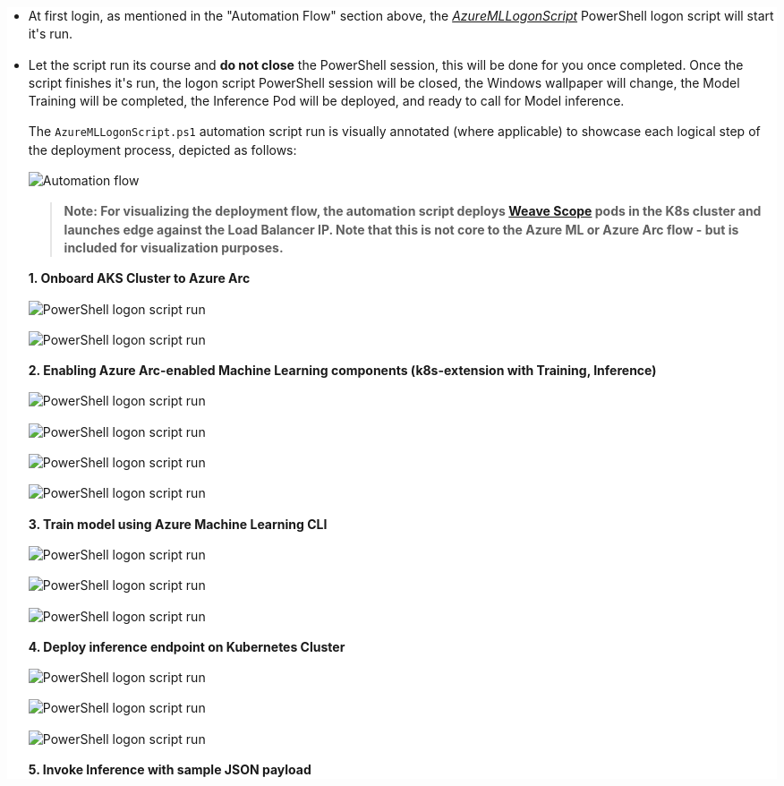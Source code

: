 - At first login, as mentioned in the "Automation Flow" section above, the [_AzureMLLogonScript_](https://github.com/microsoft/azure_arc/blob/main/azure_arc_ml_jumpstart/aks/arm_template/artifacts/AzureMLLogonScript.ps1) PowerShell logon script will start it's run.

- Let the script run its course and **do not close** the PowerShell session, this will be done for you once completed. Once the script finishes it's run, the logon script PowerShell session will be closed, the Windows wallpaper will change, the Model Training will be completed, the Inference Pod will be deployed, and ready to call for Model inference.

  The `AzureMLLogonScript.ps1` automation script run is visually annotated (where applicable) to showcase each logical step of the deployment process, depicted as follows:

  ![Automation flow](./07.png)

  > **Note: For visualizing the deployment flow, the automation script deploys [Weave Scope](https://www.weave.works/oss/scope/) pods in the K8s cluster and launches edge against the Load Balancer IP. Note that this is not core to the Azure ML or Azure Arc flow - but is included for visualization purposes.**

  **1. Onboard AKS Cluster to Azure Arc**

  ![PowerShell logon script run](./08.png)

  ![PowerShell logon script run](./09.png)

  **2. Enabling Azure Arc-enabled Machine Learning components (k8s-extension with Training, Inference)**

  ![PowerShell logon script run](./10.png)

  ![PowerShell logon script run](./11.png)

  ![PowerShell logon script run](./12.png)

  ![PowerShell logon script run](./13.png)

  **3. Train model using Azure Machine Learning CLI**

  ![PowerShell logon script run](./14.png)

  ![PowerShell logon script run](./15.png)

  ![PowerShell logon script run](./16.png)

  **4. Deploy inference endpoint on Kubernetes Cluster**

  ![PowerShell logon script run](./17.png)

  ![PowerShell logon script run](./18.png)

  ![PowerShell logon script run](./19.png)

  **5. Invoke Inference with sample JSON payload**
